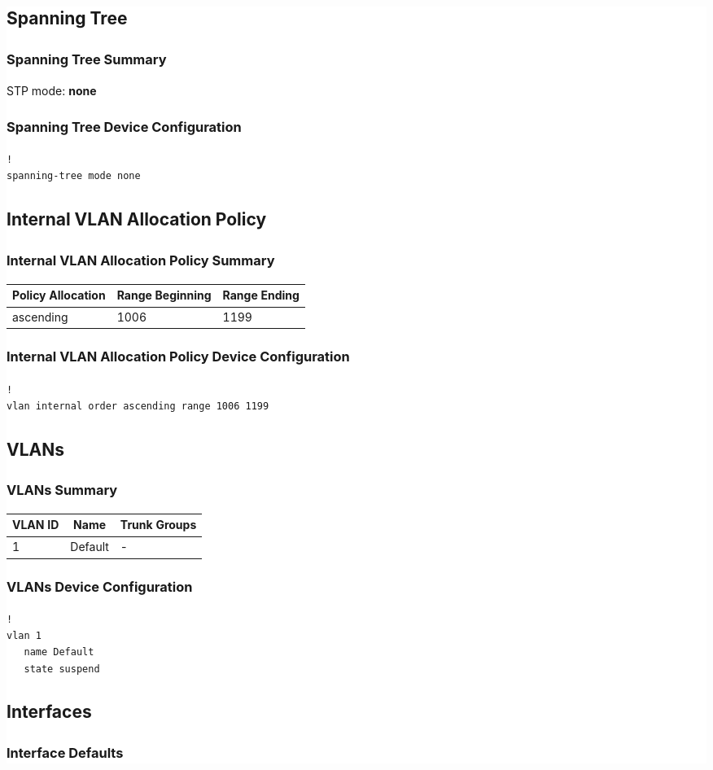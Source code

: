 ## Spanning Tree

### Spanning Tree Summary

STP mode: **none**

### Spanning Tree Device Configuration

```eos
!
spanning-tree mode none
```

## Internal VLAN Allocation Policy

### Internal VLAN Allocation Policy Summary

| Policy Allocation | Range Beginning | Range Ending |
| ------------------| --------------- | ------------ |
| ascending | 1006 | 1199 |

### Internal VLAN Allocation Policy Device Configuration

```eos
!
vlan internal order ascending range 1006 1199
```

## VLANs

### VLANs Summary

| VLAN ID | Name | Trunk Groups |
| ------- | ---- | ------------ |
| 1 | Default | - |

### VLANs Device Configuration

```eos
!
vlan 1
   name Default
   state suspend
```

## Interfaces

### Interface Defaults
